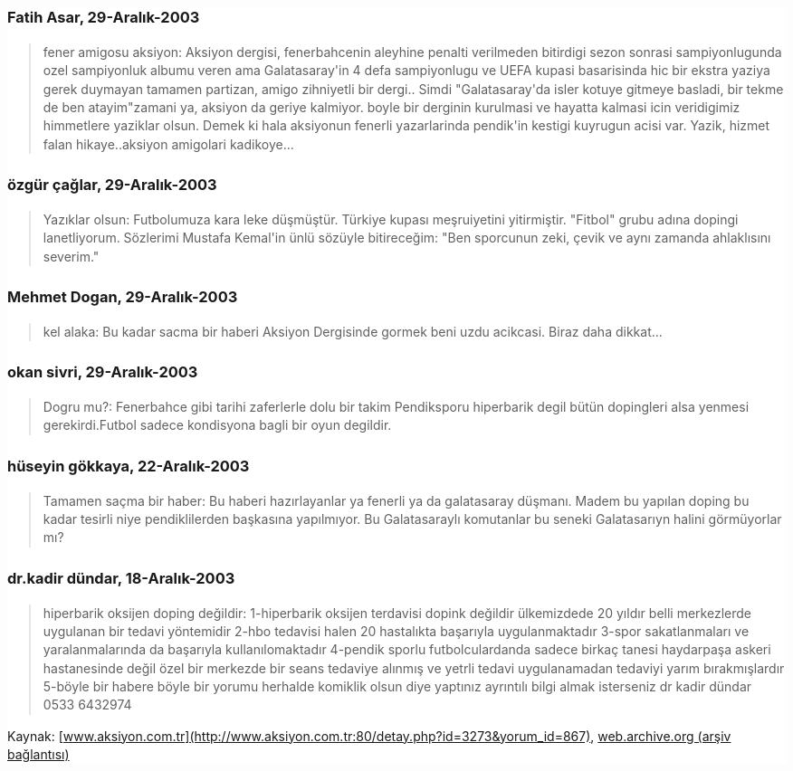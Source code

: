 ### Fatih Asar, 29-Aralık-2003
> fener amigosu aksiyon: 
> Aksiyon dergisi, fenerbahcenin aleyhine penalti verilmeden bitirdigi sezon sonrasi sampiyonlugunda ozel sampiyonluk albumu veren ama Galatasaray'in 4 defa sampiyonlugu ve UEFA kupasi basarisinda hic bir ekstra yaziya gerek duymayan tamamen partizan, amigo zihniyetli bir dergi.. Simdi "Galatasaray'da isler kotuye gitmeye basladi, bir tekme de ben atayim"zamani ya, aksiyon da geriye kalmiyor. boyle bir derginin kurulmasi ve hayatta kalmasi icin veridigimiz himmetlere yaziklar olsun. Demek ki hala aksiyonun fenerli yazarlarinda pendik'in kestigi kuyrugun acisi var. Yazik, hizmet falan hikaye..aksiyon amigolari kadikoye...

### özgür çağlar, 29-Aralık-2003
> Yazıklar olsun: 
> Futbolumuza kara leke düşmüştür. Türkiye kupası meşruiyetini yitirmiştir. "Fitbol" grubu adına dopingi lanetliyorum. Sözlerimi Mustafa Kemal'in ünlü sözüyle bitireceğim: "Ben sporcunun zeki, çevik ve aynı zamanda ahlaklısını severim."

### Mehmet Dogan, 29-Aralık-2003
> kel alaka: 
> Bu kadar sacma bir haberi Aksiyon Dergisinde gormek beni uzdu acikcasi. Biraz daha dikkat...

### okan sivri, 29-Aralık-2003
> Dogru mu?: 
> Fenerbahce gibi tarihi zaferlerle dolu bir takim Pendiksporu hiperbarik degil bütün dopingleri alsa yenmesi gerekirdi.Futbol sadece kondisyona bagli bir oyun degildir.

### hüseyin gökkaya, 22-Aralık-2003
> Tamamen saçma bir haber: 
> Bu haberi hazırlayanlar ya fenerli ya da galatasaray düşmanı. Madem bu yapılan doping bu kadar tesirli niye pendiklilerden başkasına yapılmıyor. Bu Galatasaraylı komutanlar bu seneki Galatasarıyn halini görmüyorlar mı?

### dr.kadir dündar, 18-Aralık-2003
> hiperbarik oksijen doping değildir: 
> 1-hiperbarik oksijen terdavisi dopink değildir ülkemizdede 20 yıldır belli merkezlerde uygulanan bir tedavi yöntemidir 2-hbo tedavisi halen 20 hastalıkta başarıyla uygulanmaktadır 3-spor sakatlanmaları ve yaralanmalarında da başarıyla kullanılomaktadır 4-pendik sporlu futbolculardanda sadece birkaç tanesi haydarpaşa askeri hastanesinde değil özel bir merkezde bir seans tedaviye alınmış ve yetrli tedavi uygulanamadan tedaviyi yarım bırakmışlardır 5-böyle bir habere böyle bir yorumu  herhalde komiklik olsun diye yaptınız ayrıntılı bilgi almak isterseniz dr kadir dündar 0533 6432974

Kaynak: [www.aksiyon.com.tr](http://www.aksiyon.com.tr:80/detay.php?id=3273&yorum_id=867), [web.archive.org (arşiv bağlantısı)](http://web.archive.org/web/20060104161359/http://www.aksiyon.com.tr:80/detay.php?id=3273&yorum_id=867)
